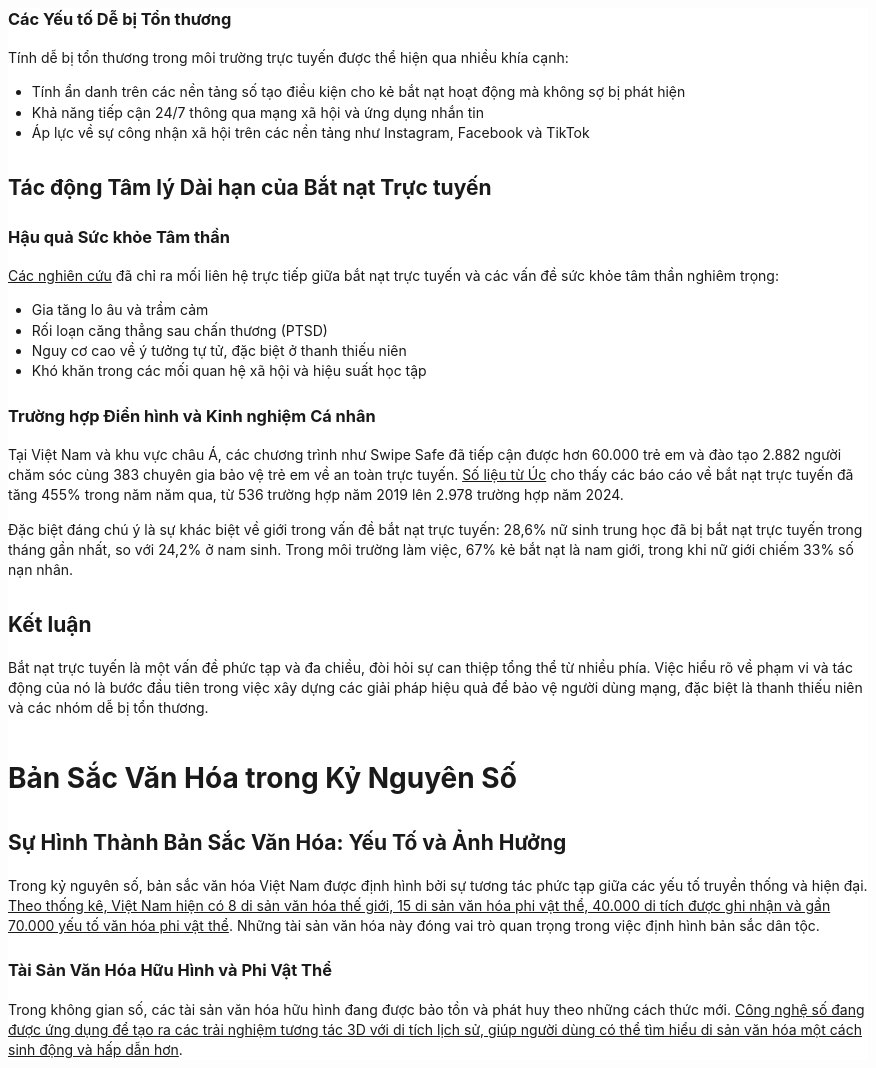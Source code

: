 ### Các Yếu tố Dễ bị Tổn thương
Tính dễ bị tổn thương trong môi trường trực tuyến được thể hiện qua nhiều khía cạnh:
- Tính ẩn danh trên các nền tảng số tạo điều kiện cho kẻ bắt nạt hoạt động mà không sợ bị phát hiện
- Khả năng tiếp cận 24/7 thông qua mạng xã hội và ứng dụng nhắn tin
- Áp lực về sự công nhận xã hội trên các nền tảng như Instagram, Facebook và TikTok

## Tác động Tâm lý Dài hạn của Bắt nạt Trực tuyến

### Hậu quả Sức khỏe Tâm thần
[ Các nghiên cứu](https://irritableminds.com/understanding-cyberbullying-its-impact-on-mental-health-and-how-to-support-victims) đã chỉ ra mối liên hệ trực tiếp giữa bắt nạt trực tuyến và các vấn đề sức khỏe tâm thần nghiêm trọng:
- Gia tăng lo âu và trầm cảm
- Rối loạn căng thẳng sau chấn thương (PTSD)
- Nguy cơ cao về ý tưởng tự tử, đặc biệt ở thanh thiếu niên
- Khó khăn trong các mối quan hệ xã hội và hiệu suất học tập

### Trường hợp Điển hình và Kinh nghiệm Cá nhân
Tại Việt Nam và khu vực châu Á, các chương trình như Swipe Safe đã tiếp cận được hơn 60.000 trẻ em và đào tạo 2.882 người chăm sóc cùng 383 chuyên gia bảo vệ trẻ em về an toàn trực tuyến. [Số liệu từ Úc](https://www.esafety.gov.au/newsroom/media-releases/safer-internet-day-calls-for-kindness-as-cyberbullying-reports-surge-over-450-in-five-years) cho thấy các báo cáo về bắt nạt trực tuyến đã tăng 455% trong năm năm qua, từ 536 trường hợp năm 2019 lên 2.978 trường hợp năm 2024.

Đặc biệt đáng chú ý là sự khác biệt về giới trong vấn đề bắt nạt trực tuyến: 28,6% nữ sinh trung học đã bị bắt nạt trực tuyến trong tháng gần nhất, so với 24,2% ở nam sinh. Trong môi trường làm việc, 67% kẻ bắt nạt là nam giới, trong khi nữ giới chiếm 33% số nạn nhân.

## Kết luận

Bắt nạt trực tuyến là một vấn đề phức tạp và đa chiều, đòi hỏi sự can thiệp tổng thể từ nhiều phía. Việc hiểu rõ về phạm vi và tác động của nó là bước đầu tiên trong việc xây dựng các giải pháp hiệu quả để bảo vệ người dùng mạng, đặc biệt là thanh thiếu niên và các nhóm dễ bị tổn thương.

# Bản Sắc Văn Hóa trong Kỷ Nguyên Số

## Sự Hình Thành Bản Sắc Văn Hóa: Yếu Tố và Ảnh Hưởng

Trong kỷ nguyên số, bản sắc văn hóa Việt Nam được định hình bởi sự tương tác phức tạp giữa các yếu tố truyền thống và hiện đại. [Theo thống kê, Việt Nam hiện có 8 di sản văn hóa thế giới, 15 di sản văn hóa phi vật thể, 40.000 di tích được ghi nhận và gần 70.000 yếu tố văn hóa phi vật thể](https://en.nhandan.vn/vietnams-cultural-soft-power-in-the-era-of-national-rise-post144053.html). Những tài sản văn hóa này đóng vai trò quan trọng trong việc định hình bản sắc dân tộc.

### Tài Sản Văn Hóa Hữu Hình và Phi Vật Thể

Trong không gian số, các tài sản văn hóa hữu hình đang được bảo tồn và phát huy theo những cách thức mới. [Công nghệ số đang được ứng dụng để tạo ra các trải nghiệm tương tác 3D với di tích lịch sử, giúp người dùng có thể tìm hiểu di sản văn hóa một cách sinh động và hấp dẫn hơn](https://vietnamnet.vn/en/technology-breaths-new-life-into-vietnam-s-cultural-heritage-2367370.html).

